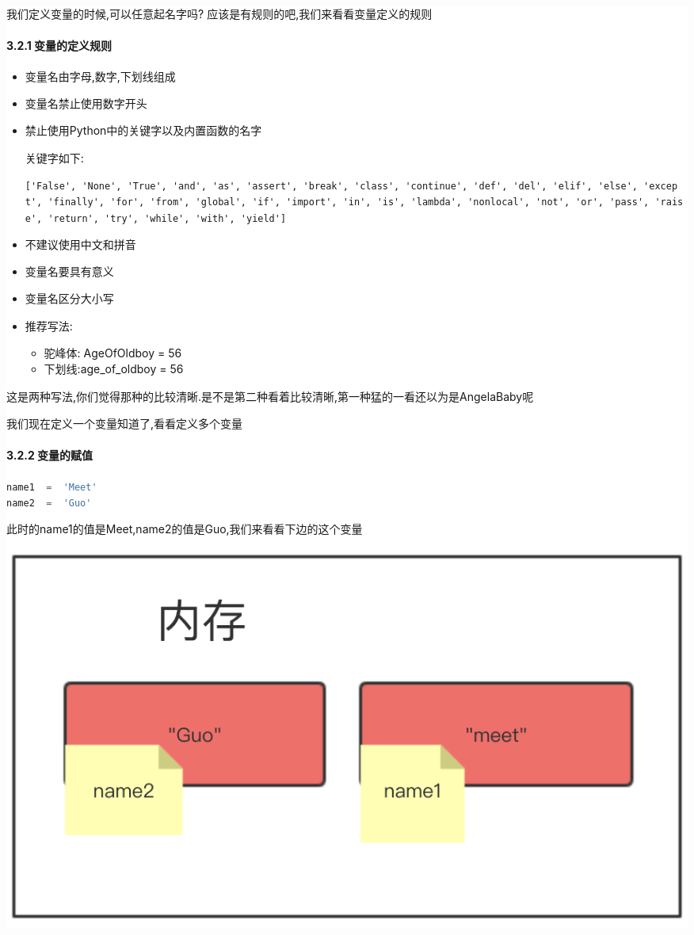 我们定义变量的时候,可以任意起名字吗? 应该是有规则的吧,我们来看看变量定义的规则

#### 3.2.1 变量的定义规则

- 变量名由字母,数字,下划线组成

- 变量名禁止使用数字开头

- 禁止使用Python中的关键字以及内置函数的名字

  关键字如下:

  ```
  ['False', 'None', 'True', 'and', 'as', 'assert', 'break', 'class', 'continue', 'def', 'del', 'elif', 'else', 'except', 'finally', 'for', 'from', 'global', 'if', 'import', 'in', 'is', 'lambda', 'nonlocal', 'not', 'or', 'pass', 'raise', 'return', 'try', 'while', 'with', 'yield']
  ```

- 不建议使用中文和拼音

- 变量名要具有意义

- 变量名区分大小写

- 推荐写法:

  - 驼峰体: AgeOfOldboy = 56
  - 下划线:age_of_oldboy = 56

这是两种写法,你们觉得那种的比较清晰.是不是第二种看着比较清晰,第一种猛的一看还以为是AngelaBaby呢

我们现在定义一个变量知道了,看看定义多个变量

#### 3.2.2 变量的赋值

```python
name1  =  'Meet'
name2  =  'Guo'
```

此时的name1的值是Meet,name2的值是Guo,我们来看看下边的这个变量

![image-20190618140413369](assets/image-20190618140413369.png)
